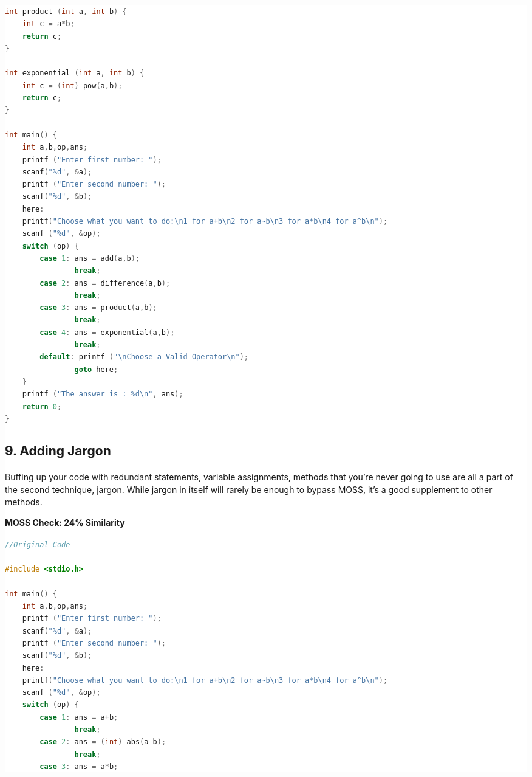 ```c
int product (int a, int b) {
    int c = a*b;
    return c;
}

int exponential (int a, int b) {
    int c = (int) pow(a,b);
    return c;
}

int main() {
    int a,b,op,ans;
    printf ("Enter first number: ");
    scanf("%d", &a);
    printf ("Enter second number: ");
    scanf("%d", &b);
    here:
    printf("Choose what you want to do:\n1 for a+b\n2 for a~b\n3 for a*b\n4 for a^b\n");
    scanf ("%d", &op);
    switch (op) {
        case 1: ans = add(a,b);
                break;
        case 2: ans = difference(a,b);
                break;
        case 3: ans = product(a,b);
                break;
        case 4: ans = exponential(a,b);
                break;
        default: printf ("\nChoose a Valid Operator\n");
                goto here;
    }
    printf ("The answer is : %d\n", ans);
    return 0;
}
```

## 9. Adding Jargon

Buffing up your code with redundant statements, variable assignments, methods that you’re never going to use are all a part of the second technique, jargon. While jargon in itself will rarely be enough to bypass MOSS, it’s a good supplement to other methods.

**MOSS Check: 24% Similarity**

```c
//Original Code

#include <stdio.h>

int main() {
    int a,b,op,ans;
    printf ("Enter first number: ");
    scanf("%d", &a);
    printf ("Enter second number: ");
    scanf("%d", &b);
    here:
    printf("Choose what you want to do:\n1 for a+b\n2 for a~b\n3 for a*b\n4 for a^b\n");
    scanf ("%d", &op);
    switch (op) {
        case 1: ans = a+b;
                break;
        case 2: ans = (int) abs(a-b);
                break;
        case 3: ans = a*b;
```